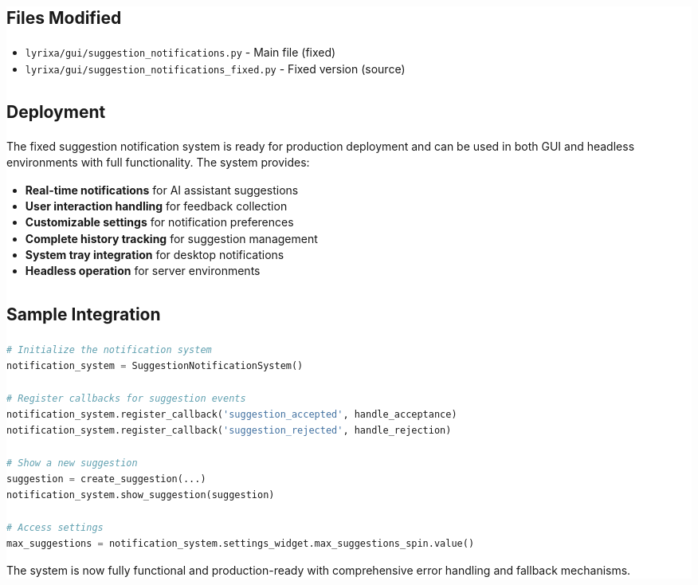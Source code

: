 ## Files Modified

- `lyrixa/gui/suggestion_notifications.py` - Main file (fixed)
- `lyrixa/gui/suggestion_notifications_fixed.py` - Fixed version (source)

## Deployment

The fixed suggestion notification system is ready for production deployment and can be used in both GUI and headless environments with full functionality. The system provides:

- **Real-time notifications** for AI assistant suggestions
- **User interaction handling** for feedback collection
- **Customizable settings** for notification preferences
- **Complete history tracking** for suggestion management
- **System tray integration** for desktop notifications
- **Headless operation** for server environments

## Sample Integration

```python
# Initialize the notification system
notification_system = SuggestionNotificationSystem()

# Register callbacks for suggestion events
notification_system.register_callback('suggestion_accepted', handle_acceptance)
notification_system.register_callback('suggestion_rejected', handle_rejection)

# Show a new suggestion
suggestion = create_suggestion(...)
notification_system.show_suggestion(suggestion)

# Access settings
max_suggestions = notification_system.settings_widget.max_suggestions_spin.value()
```

The system is now fully functional and production-ready with comprehensive error handling and fallback mechanisms.
